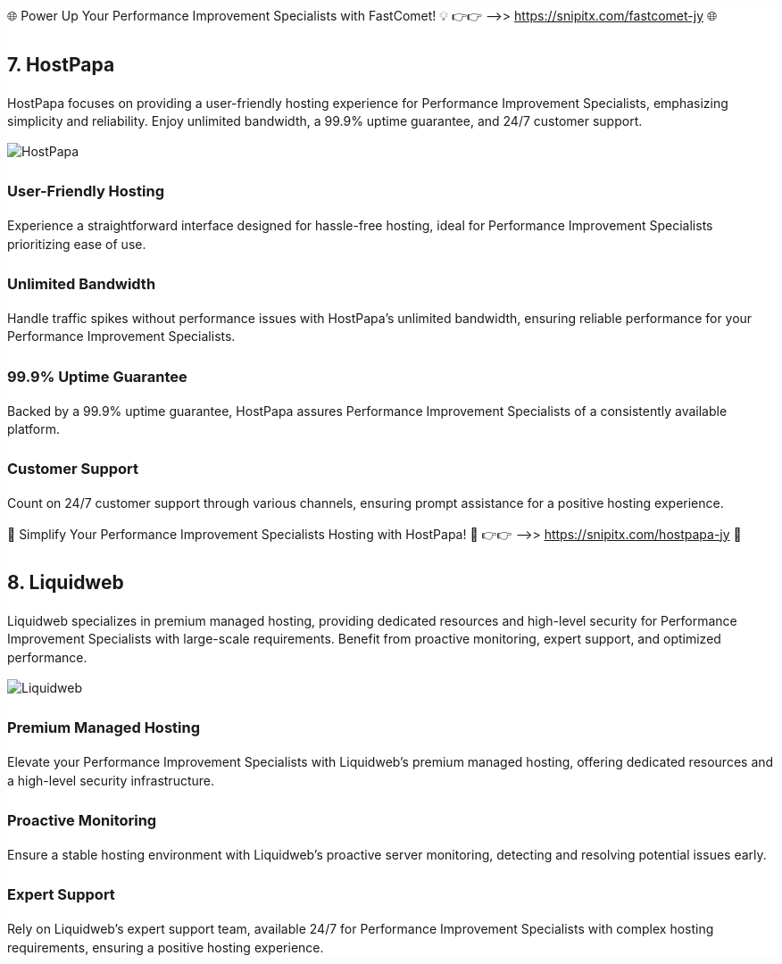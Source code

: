 🌐 Power Up Your Performance Improvement Specialists with FastComet! 💡
👉👉 -->> https://snipitx.com/fastcomet-jy 🌐

## 7. HostPapa

HostPapa focuses on providing a user-friendly hosting experience for Performance Improvement Specialists, emphasizing simplicity and reliability. Enjoy unlimited bandwidth, a 99.9% uptime guarantee, and 24/7 customer support.

![HostPapa](https://i.imgur.com/ouDTkvl.jpeg "HostPapa Hosting")

### User-Friendly Hosting
Experience a straightforward interface designed for hassle-free hosting, ideal for Performance Improvement Specialists prioritizing ease of use.

### Unlimited Bandwidth
Handle traffic spikes without performance issues with HostPapa’s unlimited bandwidth, ensuring reliable performance for your Performance Improvement Specialists.

### 99.9% Uptime Guarantee
Backed by a 99.9% uptime guarantee, HostPapa assures Performance Improvement Specialists of a consistently available platform.

### Customer Support
Count on 24/7 customer support through various channels, ensuring prompt assistance for a positive hosting experience.

🌈 Simplify Your Performance Improvement Specialists Hosting with HostPapa! 🚀
👉👉 -->> https://snipitx.com/hostpapa-jy 🚀

## 8. Liquidweb

Liquidweb specializes in premium managed hosting, providing dedicated resources and high-level security for Performance Improvement Specialists with large-scale requirements. Benefit from proactive monitoring, expert support, and optimized performance.

![Liquidweb](https://i.imgur.com/4IvT9SC.jpeg "Liquidweb Hosting")

### Premium Managed Hosting
Elevate your Performance Improvement Specialists with Liquidweb’s premium managed hosting, offering dedicated resources and a high-level security infrastructure.

### Proactive Monitoring
Ensure a stable hosting environment with Liquidweb’s proactive server monitoring, detecting and resolving potential issues early.

### Expert Support
Rely on Liquidweb’s expert support team, available 24/7 for Performance Improvement Specialists with complex hosting requirements, ensuring a positive hosting experience.
